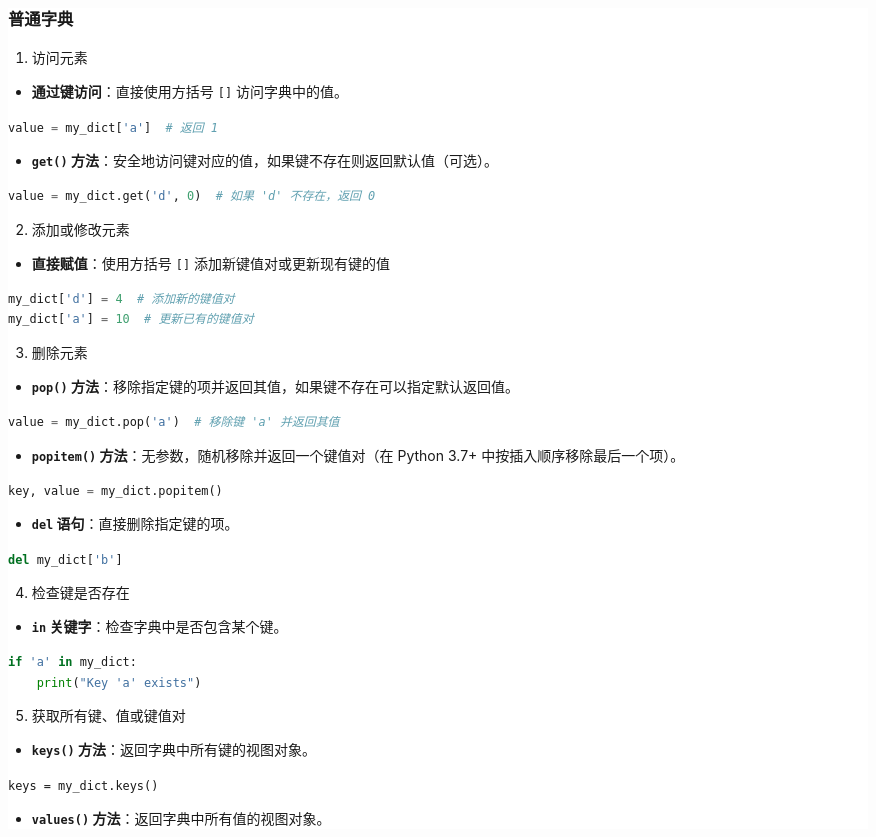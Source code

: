 ### 普通字典

1. 访问元素

- **通过键访问**：直接使用方括号 `[]` 访问字典中的值。

```python
value = my_dict['a']  # 返回 1
```

- **`get()` 方法**：安全地访问键对应的值，如果键不存在则返回默认值（可选）。

```python
value = my_dict.get('d', 0)  # 如果 'd' 不存在，返回 0
```

2. 添加或修改元素

- **直接赋值**：使用方括号 `[]` 添加新键值对或更新现有键的值

```python
my_dict['d'] = 4  # 添加新的键值对
my_dict['a'] = 10  # 更新已有的键值对
```

3. 删除元素

- **`pop()` 方法**：移除指定键的项并返回其值，如果键不存在可以指定默认返回值。

```python
value = my_dict.pop('a')  # 移除键 'a' 并返回其值
```

- **`popitem()` 方法**：无参数，随机移除并返回一个键值对（在 Python 3.7+ 中按插入顺序移除最后一个项）。

```python
key, value = my_dict.popitem()
```

- **`del` 语句**：直接删除指定键的项。

```python
del my_dict['b']
```

4. 检查键是否存在

- **`in` 关键字**：检查字典中是否包含某个键。

```python
if 'a' in my_dict:
    print("Key 'a' exists")
```

5. 获取所有键、值或键值对

- **`keys()` 方法**：返回字典中所有键的视图对象。

```
keys = my_dict.keys()
```

- **`values()` 方法**：返回字典中所有值的视图对象。

